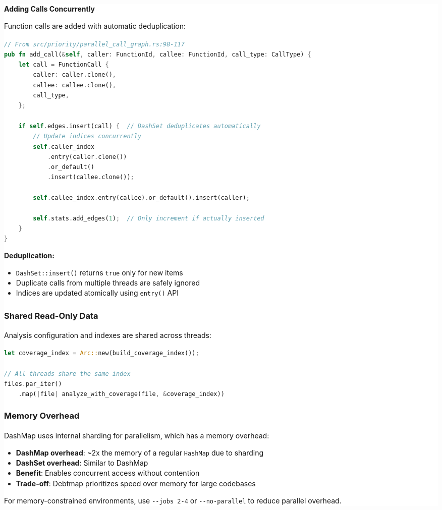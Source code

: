 **Adding Calls Concurrently**

Function calls are added with automatic deduplication:

```rust
// From src/priority/parallel_call_graph.rs:98-117
pub fn add_call(&self, caller: FunctionId, callee: FunctionId, call_type: CallType) {
    let call = FunctionCall {
        caller: caller.clone(),
        callee: callee.clone(),
        call_type,
    };

    if self.edges.insert(call) {  // DashSet deduplicates automatically
        // Update indices concurrently
        self.caller_index
            .entry(caller.clone())
            .or_default()
            .insert(callee.clone());

        self.callee_index.entry(callee).or_default().insert(caller);

        self.stats.add_edges(1);  // Only increment if actually inserted
    }
}
```

**Deduplication:**
- `DashSet::insert()` returns `true` only for new items
- Duplicate calls from multiple threads are safely ignored
- Indices are updated atomically using `entry()` API

### Shared Read-Only Data

Analysis configuration and indexes are shared across threads:

```rust
let coverage_index = Arc::new(build_coverage_index());

// All threads share the same index
files.par_iter()
    .map(|file| analyze_with_coverage(file, &coverage_index))
```

### Memory Overhead

DashMap uses internal sharding for parallelism, which has a memory overhead:

- **DashMap overhead**: ~2x the memory of a regular `HashMap` due to sharding
- **DashSet overhead**: Similar to DashMap
- **Benefit**: Enables concurrent access without contention
- **Trade-off**: Debtmap prioritizes speed over memory for large codebases

For memory-constrained environments, use `--jobs 2-4` or `--no-parallel` to reduce parallel overhead.
